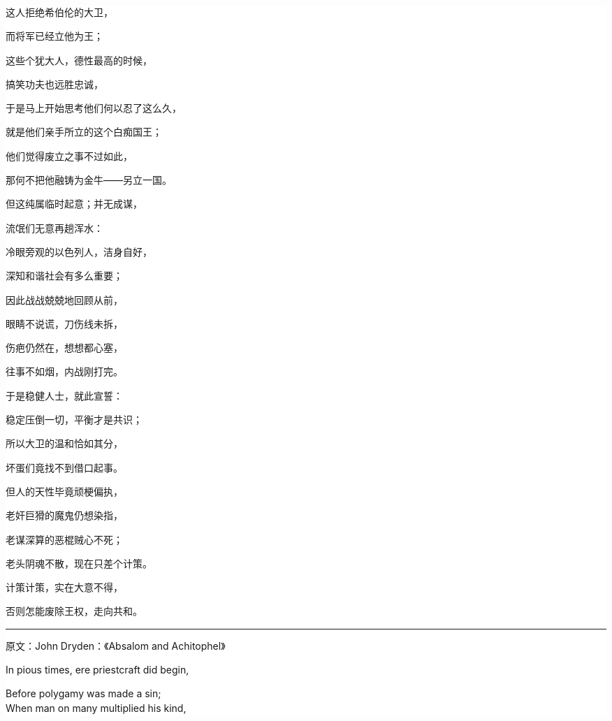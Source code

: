 这人拒绝希伯伦的大卫，

而将军已经立他为王；

这些个犹大人，德性最高的时候，

搞笑功夫也远胜忠诚，

于是马上开始思考他们何以忍了这么久，

就是他们亲手所立的这个白痴国王；

他们觉得废立之事不过如此，

那何不把他融铸为金牛——另立一国。

但这纯属临时起意；并无成谋，

流氓们无意再趟浑水：

冷眼旁观的以色列人，洁身自好，

深知和谐社会有多么重要；

因此战战兢兢地回顾从前，

眼睛不说谎，刀伤线未拆，

伤疤仍然在，想想都心塞，

往事不如烟，内战刚打完。

于是稳健人士，就此宣誓：

稳定压倒一切，平衡才是共识；

所以大卫的温和恰如其分，

坏蛋们竟找不到借口起事。

但人的天性毕竟顽梗偏执，

老奸巨猾的魔鬼仍想染指，

老谋深算的恶棍贼心不死；

老头阴魂不散，现在只差个计策。

计策计策，实在大意不得，

否则怎能废除王权，走向共和。

  

* * *

  

原文：John Dryden：《Absalom and Achitophel》

  

In pious times, ere priestcraft did begin,  

Before polygamy was made a sin;  
When man on many multiplied his kind,
